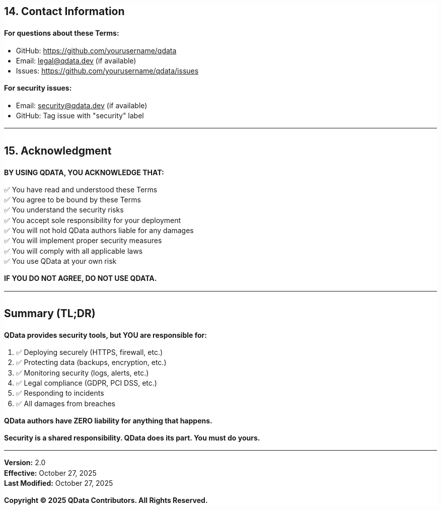 ## 14. **Contact Information**

**For questions about these Terms:**
- GitHub: https://github.com/yourusername/qdata
- Email: legal@qdata.dev (if available)
- Issues: https://github.com/yourusername/qdata/issues

**For security issues:**
- Email: security@qdata.dev (if available)
- GitHub: Tag issue with "security" label

---

## 15. **Acknowledgment**

**BY USING QDATA, YOU ACKNOWLEDGE THAT:**

✅ You have read and understood these Terms  
✅ You agree to be bound by these Terms  
✅ You understand the security risks  
✅ You accept sole responsibility for your deployment  
✅ You will not hold QData authors liable for any damages  
✅ You will implement proper security measures  
✅ You will comply with all applicable laws  
✅ You use QData at your own risk  

**IF YOU DO NOT AGREE, DO NOT USE QDATA.**

---

## Summary (TL;DR)

**QData provides security tools, but YOU are responsible for:**

1. ✅ Deploying securely (HTTPS, firewall, etc.)
2. ✅ Protecting data (backups, encryption, etc.)
3. ✅ Monitoring security (logs, alerts, etc.)
4. ✅ Legal compliance (GDPR, PCI DSS, etc.)
5. ✅ Responding to incidents
6. ✅ All damages from breaches

**QData authors have ZERO liability for anything that happens.**

**Security is a shared responsibility. QData does its part. You must do yours.**

---

**Version:** 2.0  
**Effective:** October 27, 2025  
**Last Modified:** October 27, 2025  

**Copyright © 2025 QData Contributors. All Rights Reserved.**
